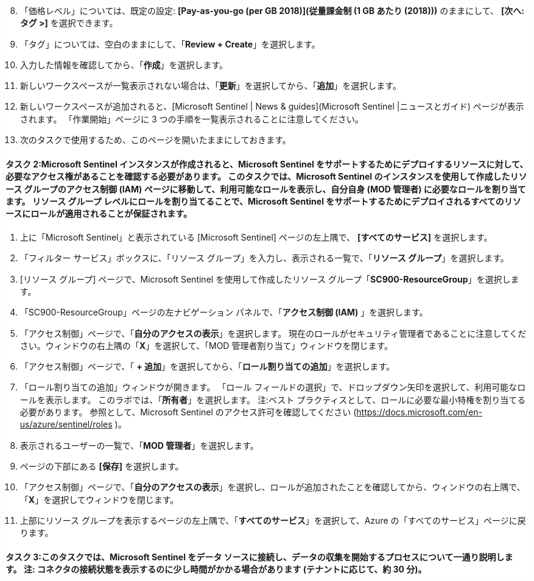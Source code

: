 8. 「価格レベル」については、既定の設定: **[Pay-as-you-go (per GB 2018)]\(従量課金制 (1 GB あたり (2018))\)** のままにして、 **[次へ:タグ >]** を選択できます。

9. 「タグ」については、空白のままにして、「**Review + Create**」を選択します。

10. 入力した情報を確認してから、「**作成**」を選択します。

11. 新しいワークスペースが一覧表示されない場合は、「**更新**」を選択してから、「**追加**」を選択します。

12. 新しいワークスペースが追加されると、[Microsoft Sentinel | News & guides]\(Microsoft Sentinel |ニュースとガイド\) ページが表示されます。  「作業開始」ページに 3 つの手順を一覧表示されることに注意してください。

13. 次のタスクで使用するため、このページを開いたままにしておきます。

#### <a name="task-2--with-the-microsoft-sentinel-instance-created-you-will-want-to-make-sure-that-you-have-the-necessary-access-to-the-resources-that-get-deployed-to-support-microsoft-sentinel--in-this-task-you-will-go-to-the-access-control-iam-page-for-the-resource-group-that-you-created-with-the-instance-of-microsoft-sentinel-view-the-available-roles-and-assign-yourself-mod-administrator-the-required-role-assigning-the-role-at-the-resource-group-level-will-ensure-the-role-will-apply-to-all-the-resources-that-are-deployed-to-support-microsoft-sentinel"></a>タスク 2:Microsoft Sentinel インスタンスが作成されると、Microsoft Sentinel をサポートするためにデプロイするリソースに対して、必要なアクセス権があることを確認する必要があります。  このタスクでは、Microsoft Sentinel のインスタンスを使用して作成したリソース グループのアクセス制御 (IAM) ページに移動して、利用可能なロールを表示し、自分自身 (MOD 管理者) に必要なロールを割り当てます。 リソース グループ レベルにロールを割り当てることで、Microsoft Sentinel をサポートするためにデプロイされるすべてのリソースにロールが適用されることが保証されます。

1. 上に「Microsoft Sentinel」と表示されている [Microsoft Sentinel] ページの左上隅で、 **[すべてのサービス]** を選択します。

2. 「フィルター サービス」ボックスに、「リソース グループ」を入力し、表示される一覧で、「**リソース グループ**」を選択します。

3. [リソース グループ] ページで、Microsoft Sentinel を使用して作成したリソース グループ「**SC900-ResourceGroup**」を選択します。

4. 「SC900-ResourceGroup」ページの左ナビゲーション パネルで、「**アクセス制御 (IAM)** 」を選択します。

5. 「アクセス制御」ページで、「**自分のアクセスの表示**」を選択します。  現在のロールがセキュリティ管理者であることに注意してください。ウィンドウの右上隅の「**X**」を選択して、「MOD 管理者割り当て」ウィンドウを閉じます。

6. 「アクセス制御」ページで、「 **+ 追加**」を選択してから、「**ロール割り当ての追加**」を選択します。

7. 「ロール割り当ての追加」ウィンドウが開きます。  「ロール フィールドの選択」で、ドロップダウン矢印を選択して、利用可能なロールを表示します。  このラボでは、「**所有者**」を選択します。  注:ベスト プラクティスとして、ロールに必要な最小特権を割り当てる必要があります。  参照として、Microsoft Sentinel のアクセス許可を確認してください (https://docs.microsoft.com/en-us/azure/sentinel/roles )。

8. 表示されるユーザーの一覧で、「**MOD 管理者**」を選択します。

9. ページの下部にある **[保存]** を選択します。

10. 「アクセス制御」ページで、「**自分のアクセスの表示**」を選択し、ロールが追加されたことを確認してから、ウィンドウの右上隅で、「**X**」を選択してウィンドウを閉じます。

11. 上部にリソース グループを表示するページの左上隅で、「**すべてのサービス**」を選択して、Azure の「すべてのサービス」ページに戻ります。

#### <a name="task-3--in-this-task-you-will-walk-through-the-process-of-connecting-microsoft-sentinel-to-your-data-source-to-begin-to-collect-data-note-it-can-take-a-bit-time-to-show-the-connected-status-of-a-connector-30-minutes-depending-on-the-tenant"></a>タスク 3:このタスクでは、Microsoft Sentinel をデータ ソースに接続し、データの収集を開始するプロセスについて一通り説明します。 注: コネクタの接続状態を表示するのに少し時間がかかる場合があります (テナントに応じて、約 30 分)。
